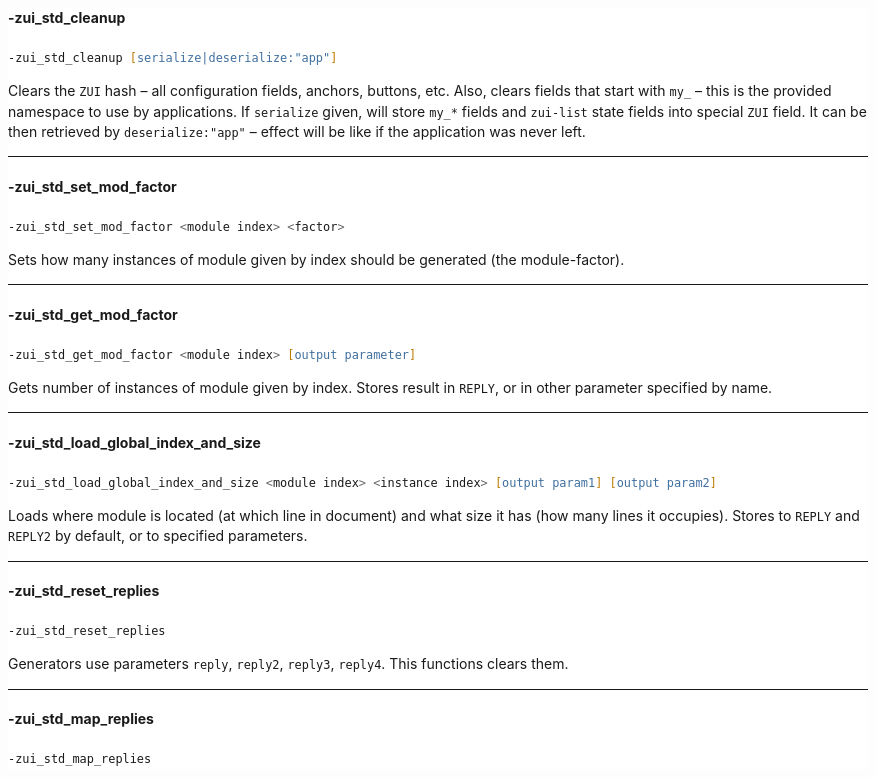 
#### -zui_std_cleanup

```zsh
-zui_std_cleanup [serialize|deserialize:"app"]
```

Clears the `ZUI` hash – all configuration fields, anchors, buttons, etc. Also, clears fields that start with `my_` – this is the provided namespace to use by applications. If `serialize` given, will store `my_*` fields and `zui-list` state fields into special `ZUI` field. It can be then retrieved by `deserialize:"app"` – effect will be like if the application was never left.

---

#### -zui_std_set_mod_factor

```zsh
-zui_std_set_mod_factor <module index> <factor>
```

Sets how many instances of module given by index should be generated (the module-factor).

---

#### -zui_std_get_mod_factor

```zsh
-zui_std_get_mod_factor <module index> [output parameter]
```

Gets number of instances of module given by index. Stores result in `REPLY`, or in other parameter specified by name.

---

#### -zui_std_load_global_index_and_size

```zsh
-zui_std_load_global_index_and_size <module index> <instance index> [output param1] [output param2]
```

Loads where module is located (at which line in document) and what size it has (how many lines it occupies). Stores to `REPLY` and `REPLY2` by default, or to specified parameters.

---

#### -zui_std_reset_replies

```zsh
-zui_std_reset_replies
```

Generators use parameters `reply`, `reply2`, `reply3`, `reply4`. This functions clears them.

---

#### -zui_std_map_replies

```zsh
-zui_std_map_replies
```
